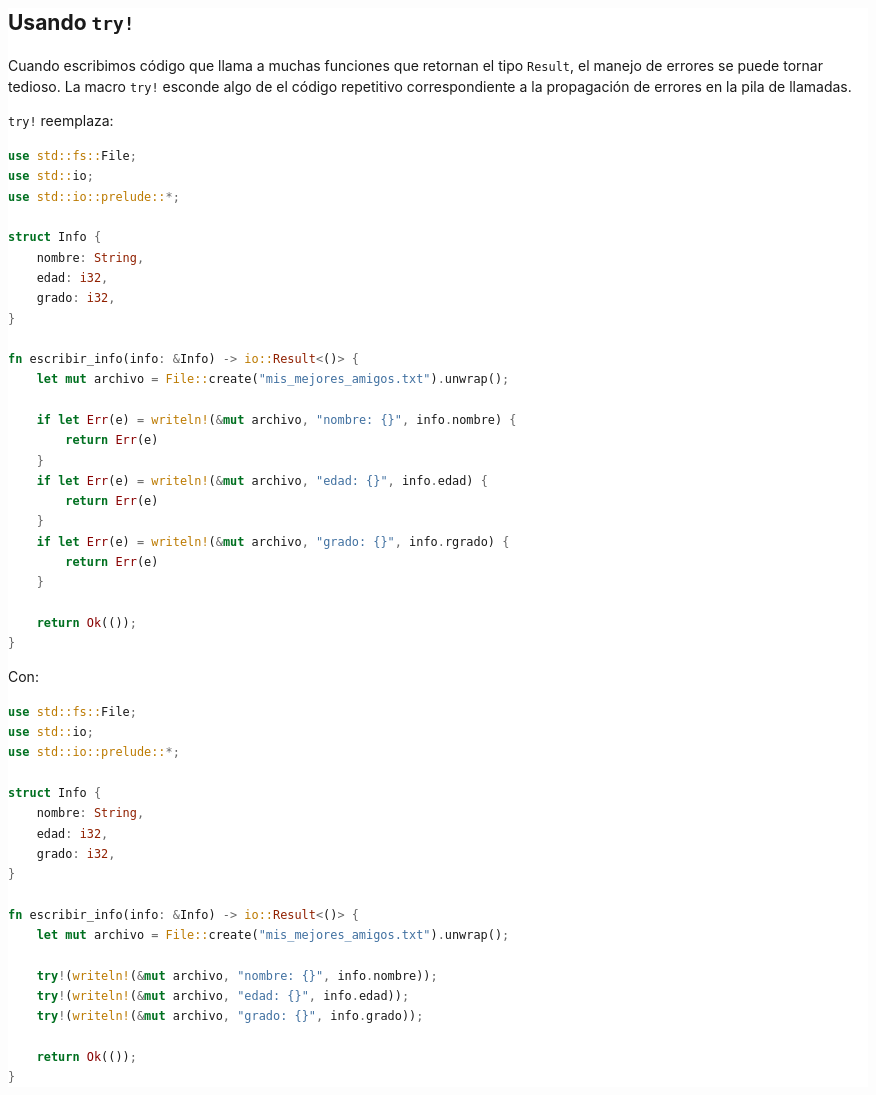 
## Usando `try!`

Cuando escribimos código que llama a muchas funciones que retornan el tipo
`Result`, el manejo de errores se puede tornar tedioso. La macro `try!` esconde
algo de el código repetitivo correspondiente a la propagación de errores en la
pila de llamadas.

`try!` reemplaza:

```rust
use std::fs::File;
use std::io;
use std::io::prelude::*;

struct Info {
    nombre: String,
    edad: i32,
    grado: i32,
}

fn escribir_info(info: &Info) -> io::Result<()> {
    let mut archivo = File::create("mis_mejores_amigos.txt").unwrap();

    if let Err(e) = writeln!(&mut archivo, "nombre: {}", info.nombre) {
        return Err(e)
    }
    if let Err(e) = writeln!(&mut archivo, "edad: {}", info.edad) {
        return Err(e)
    }
    if let Err(e) = writeln!(&mut archivo, "grado: {}", info.rgrado) {
        return Err(e)
    }

    return Ok(());
}
```

Con:

```rust
use std::fs::File;
use std::io;
use std::io::prelude::*;

struct Info {
    nombre: String,
    edad: i32,
    grado: i32,
}

fn escribir_info(info: &Info) -> io::Result<()> {
    let mut archivo = File::create("mis_mejores_amigos.txt").unwrap();

    try!(writeln!(&mut archivo, "nombre: {}", info.nombre));
    try!(writeln!(&mut archivo, "edad: {}", info.edad));
    try!(writeln!(&mut archivo, "grado: {}", info.grado));

    return Ok(());
}
```

